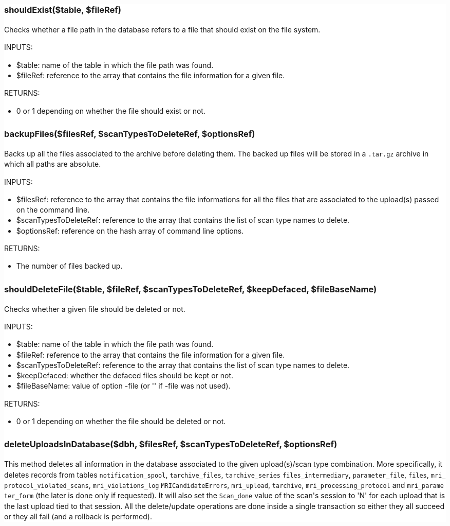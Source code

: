 ### shouldExist($table, $fileRef)

Checks whether a file path in the database refers to a file that should exist on the file system.

INPUTS:
  - $table: name of the table in which the file path was found.
  - $fileRef: reference to the array that contains the file information for a given file.

RETURNS:
  - 0 or 1 depending on whether the file should exist or not.

### backupFiles($filesRef, $scanTypesToDeleteRef, $optionsRef)

Backs up all the files associated to the archive before deleting them. The backed up files will
be stored in a `.tar.gz` archive in which all paths are absolute.

INPUTS:
  - $filesRef: reference to the array that contains the file informations for all the files
    that are associated to the upload(s) passed on the command line.
  - $scanTypesToDeleteRef: reference to the array that contains the list of scan type names to delete.
  - $optionsRef: reference on the hash array of command line options.

RETURNS:
  - The number of files backed up.

### shouldDeleteFile($table, $fileRef, $scanTypesToDeleteRef, $keepDefaced, $fileBaseName)

Checks whether a given file should be deleted or not.

INPUTS:
  - $table: name of the table in which the file path was found.
  - $fileRef: reference to the array that contains the file information for a given file.
  - $scanTypesToDeleteRef: reference to the array that contains the list of scan type names to delete.
  - $keepDefaced: whether the defaced files should be kept or not.
  - $fileBaseName: value of option -file (or '' if -file was not used).

RETURNS:
  - 0 or 1 depending on whether the file should be deleted or not.

### deleteUploadsInDatabase($dbh, $filesRef, $scanTypesToDeleteRef, $optionsRef)

This method deletes all information in the database associated to the given upload(s)/scan type combination. 
More specifically, it deletes records from tables `notification_spool`, `tarchive_files`, `tarchive_series`
`files_intermediary`, `parameter_file`, `files`, `mri_protocol_violated_scans`, `mri_violations_log`
`MRICandidateErrors`, `mri_upload`, `tarchive`, `mri_processing_protocol` and `mri_parameter_form` 
(the later is done only if requested). It will also set the `Scan_done` value of the scan's session to 'N' for
each upload that is the last upload tied to that session. All the delete/update operations are done inside a single 
transaction so either they all succeed or they all fail (and a rollback is performed).
